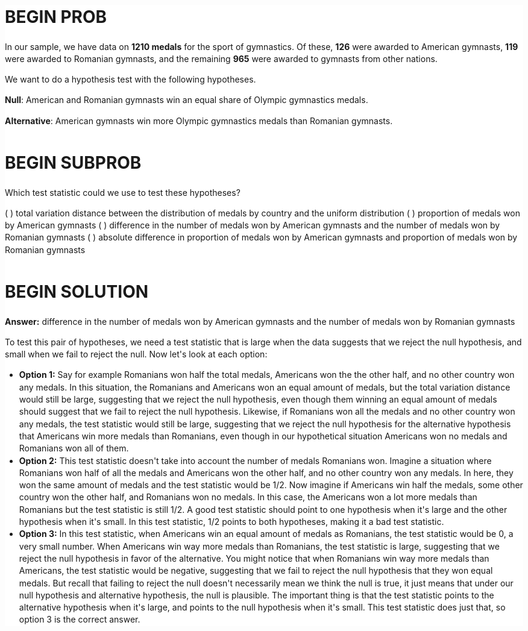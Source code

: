 # BEGIN PROB

In our sample, we have data on **1210 medals** for the
sport of gymnastics. Of these, **126** were awarded to American
gymnasts, **119** were awarded to Romanian gymnasts, and the remaining
**965** were awarded to gymnasts from other nations.

We want to do a hypothesis test with the following hypotheses.

**Null**: American and Romanian gymnasts win an equal share of Olympic
gymnastics medals.

**Alternative**: American gymnasts win more Olympic gymnastics medals
than Romanian gymnasts.

# BEGIN SUBPROB

Which test statistic could we use to test these hypotheses?

( ) total variation distance between the distribution of medals by country and the uniform distribution
( ) proportion of medals won by American gymnasts
( ) difference in the number of medals won by American gymnasts and the number of medals won by Romanian gymnasts
( ) absolute difference in proportion of medals won by American gymnasts and proportion of medals won by Romanian gymnasts

# BEGIN SOLUTION
**Answer:** difference in the number of medals won by American gymnasts and the number of medals won by Romanian gymnasts

To test this pair of hypotheses, we need a test statistic that is large when the data suggests that we reject the null hypothesis, and small when we fail to reject the null. Now let's look at each option:  
- **Option 1:** Say for example Romanians won half the total medals, Americans won the the other half, and no other country won any medals. In this situation, the Romanians and Americans won an equal amount of medals, but the total variation distance would still be large, suggesting that we reject the null hypothesis, even though them winning an equal amount of medals should suggest that we fail to reject the null hypothesis. Likewise, if Romanians won all the medals and no other country won any medals, the test statistic would still be large, suggesting that we reject the null hypothesis for the alternative hypothesis that Americans win more medals than Romanians, even though in our hypothetical situation Americans won no medals and Romanians won all of them.  
- **Option 2:** This test statistic doesn't take into account the number of medals Romanians won. Imagine a situation where Romanians won half of all the medals and Americans won the other half, and no other country won any medals. In here, they won the same amount of medals and the test statistic would be 1/2. Now imagine if Americans win half the medals, some other country won the other half, and Romanians won no medals. In this case, the Americans won a lot more medals than Romanians but the test statistic is still 1/2. A good test statistic should point to one hypothesis when it's large and the other hypothesis when it's small. In this test statistic, 1/2 points to both hypotheses, making it a bad test statistic.  
- **Option 3:** In this test statistic, when Americans win an equal amount of medals as Romanians, the test statistic would be 0, a very small number. When Americans win way more medals than Romanians, the test statistic is large, suggesting that we reject the null hypothesis in favor of the alternative. You might notice that when Romanians win way more medals than Americans, the test statistic would be negative, suggesting that we fail to reject the null hypothesis that they won equal medals. But recall that failing to reject the null doesn't necessarily mean we think the null is true, it just means that under our null hypothesis and alternative hypothesis, the null is plausible. The important thing is that the test statistic points to the alternative hypothesis when it's large, and points to the null hypothesis when it's small. This test statistic does just that, so option 3 is the correct answer.  
